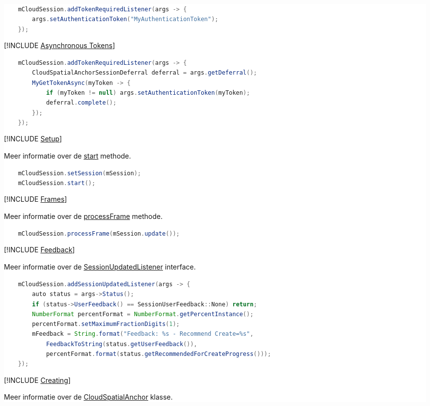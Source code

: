 ```java
    mCloudSession.addTokenRequiredListener(args -> {
        args.setAuthenticationToken("MyAuthenticationToken");
    });
```

[!INCLUDE [Asynchronous Tokens](../../../includes/spatial-anchors-create-locate-anchors-asynchronous-tokens.md)]

```java
    mCloudSession.addTokenRequiredListener(args -> {
        CloudSpatialAnchorSessionDeferral deferral = args.getDeferral();
        MyGetTokenAsync(myToken -> {
            if (myToken != null) args.setAuthenticationToken(myToken);
            deferral.complete();
        });
    });
```

[!INCLUDE [Setup](../../../includes/spatial-anchors-create-locate-anchors-setup-non-ios.md)]

Meer informatie over de [start](https://docs.microsoft.com/java/api/com.microsoft.azure.spatialanchors.cloudspatialanchorsession.start) methode.

```java
    mCloudSession.setSession(mSession);
    mCloudSession.start();
```

[!INCLUDE [Frames](../../../includes/spatial-anchors-create-locate-anchors-frames.md)]

Meer informatie over de [processFrame](https://docs.microsoft.com/java/api/com.microsoft.azure.spatialanchors.cloudspatialanchorsession.processframe) methode.

```java
    mCloudSession.processFrame(mSession.update());
```

[!INCLUDE [Feedback](../../../includes/spatial-anchors-create-locate-anchors-feedback.md)]

Meer informatie over de [SessionUpdatedListener](https://docs.microsoft.com/java/api/com.microsoft.azure.spatialanchors.sessionupdatedlistener) interface.

```java
    mCloudSession.addSessionUpdatedListener(args -> {
        auto status = args->Status();
        if (status->UserFeedback() == SessionUserFeedback::None) return;
        NumberFormat percentFormat = NumberFormat.getPercentInstance();
        percentFormat.setMaximumFractionDigits(1);
        mFeedback = String.format("Feedback: %s - Recommend Create=%s",
            FeedbackToString(status.getUserFeedback()),
            percentFormat.format(status.getRecommendedForCreateProgress()));
    });
```

[!INCLUDE [Creating](../../../includes/spatial-anchors-create-locate-anchors-creating.md)]

Meer informatie over de [CloudSpatialAnchor](https://docs.microsoft.com/java/api/com.microsoft.azure.spatialanchors.cloudspatialanchor) klasse.
